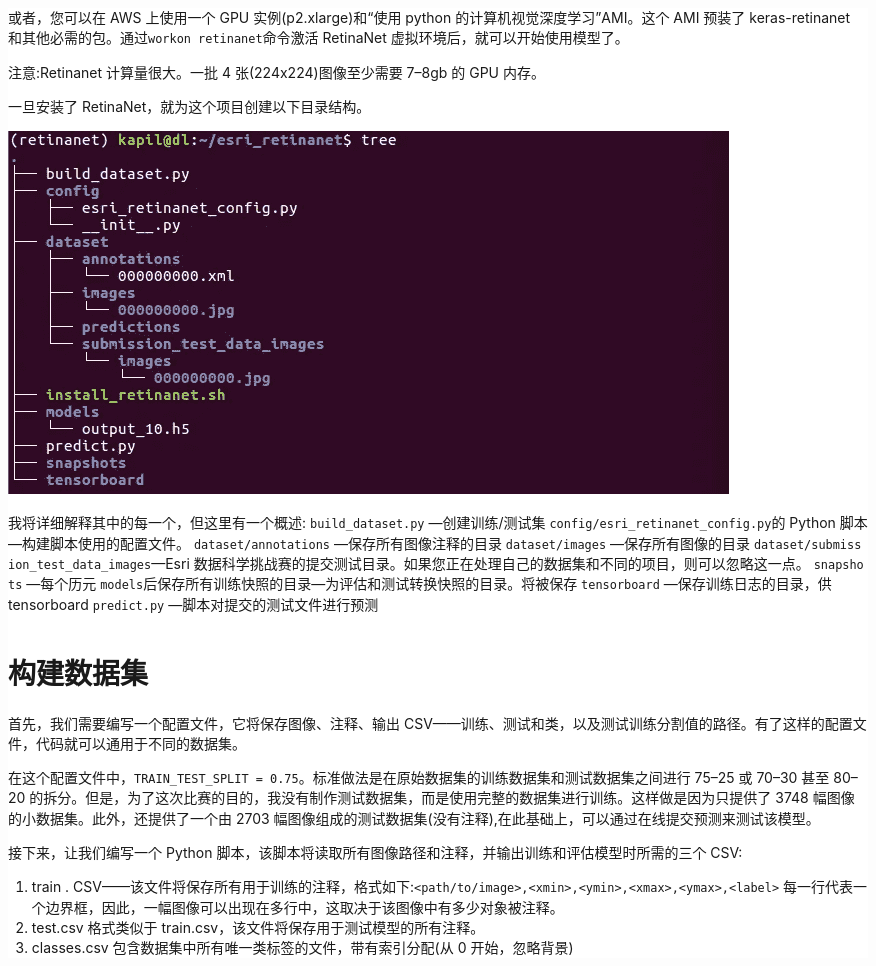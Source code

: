或者，您可以在 AWS 上使用一个 GPU 实例(p2.xlarge)和“使用 python 的计算机视觉深度学习”AMI。这个 AMI 预装了 keras-retinanet 和其他必需的包。通过`workon retinanet`命令激活 RetinaNet 虚拟环境后，就可以开始使用模型了。

注意:Retinanet 计算量很大。一批 4 张(224x224)图像至少需要 7–8gb 的 GPU 内存。

一旦安装了 RetinaNet，就为这个项目创建以下目录结构。

![](img/c368c85d43df7e96e52c07658cb66e31.png)

我将详细解释其中的每一个，但这里有一个概述:
`build_dataset.py` —创建训练/测试集
`config/esri_retinanet_config.py`的 Python 脚本—构建脚本使用的配置文件。
`dataset/annotations` —保存所有图像注释的目录
`dataset/images` —保存所有图像的目录
`dataset/submission_test_data_images`—Esri 数据科学挑战赛的提交测试目录。如果您正在处理自己的数据集和不同的项目，则可以忽略这一点。
`snapshots` —每个历元
`models`后保存所有训练快照的目录—为评估和测试转换快照的目录。将被保存
`tensorboard` —保存训练日志的目录，供 tensorboard
`predict.py` —脚本对提交的测试文件进行预测

# 构建数据集

首先，我们需要编写一个配置文件，它将保存图像、注释、输出 CSV——训练、测试和类，以及测试训练分割值的路径。有了这样的配置文件，代码就可以通用于不同的数据集。

在这个配置文件中，`TRAIN_TEST_SPLIT = 0.75`。标准做法是在原始数据集的训练数据集和测试数据集之间进行 75–25 或 70–30 甚至 80–20 的拆分。但是，为了这次比赛的目的，我没有制作测试数据集，而是使用完整的数据集进行训练。这样做是因为只提供了 3748 幅图像的小数据集。此外，还提供了一个由 2703 幅图像组成的测试数据集(没有注释),在此基础上，可以通过在线提交预测来测试该模型。

接下来，让我们编写一个 Python 脚本，该脚本将读取所有图像路径和注释，并输出训练和评估模型时所需的三个 CSV:

1.  train . CSV——该文件将保存所有用于训练的注释，格式如下:`<path/to/image>,<xmin>,<ymin>,<xmax>,<ymax>,<label>`
    每一行代表一个边界框，因此，一幅图像可以出现在多行中，这取决于该图像中有多少对象被注释。
2.  test.csv 格式类似于 train.csv，该文件将保存用于测试模型的所有注释。
3.  classes.csv 包含数据集中所有唯一类标签的文件，带有索引分配(从 0 开始，忽略背景)
